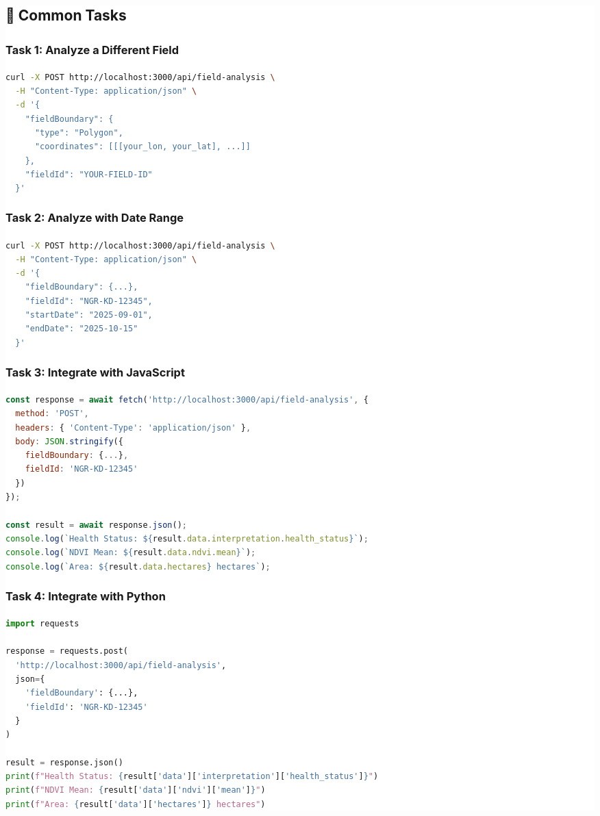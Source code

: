 ## 🎯 Common Tasks

### Task 1: Analyze a Different Field
```bash
curl -X POST http://localhost:3000/api/field-analysis \
  -H "Content-Type: application/json" \
  -d '{
    "fieldBoundary": {
      "type": "Polygon",
      "coordinates": [[[your_lon, your_lat], ...]]
    },
    "fieldId": "YOUR-FIELD-ID"
  }'
```

### Task 2: Analyze with Date Range
```bash
curl -X POST http://localhost:3000/api/field-analysis \
  -H "Content-Type: application/json" \
  -d '{
    "fieldBoundary": {...},
    "fieldId": "NGR-KD-12345",
    "startDate": "2025-09-01",
    "endDate": "2025-10-15"
  }'
```

### Task 3: Integrate with JavaScript
```javascript
const response = await fetch('http://localhost:3000/api/field-analysis', {
  method: 'POST',
  headers: { 'Content-Type': 'application/json' },
  body: JSON.stringify({
    fieldBoundary: {...},
    fieldId: 'NGR-KD-12345'
  })
});

const result = await response.json();
console.log(`Health Status: ${result.data.interpretation.health_status}`);
console.log(`NDVI Mean: ${result.data.ndvi.mean}`);
console.log(`Area: ${result.data.hectares} hectares`);
```

### Task 4: Integrate with Python
```python
import requests

response = requests.post(
  'http://localhost:3000/api/field-analysis',
  json={
    'fieldBoundary': {...},
    'fieldId': 'NGR-KD-12345'
  }
)

result = response.json()
print(f"Health Status: {result['data']['interpretation']['health_status']}")
print(f"NDVI Mean: {result['data']['ndvi']['mean']}")
print(f"Area: {result['data']['hectares']} hectares")
```
